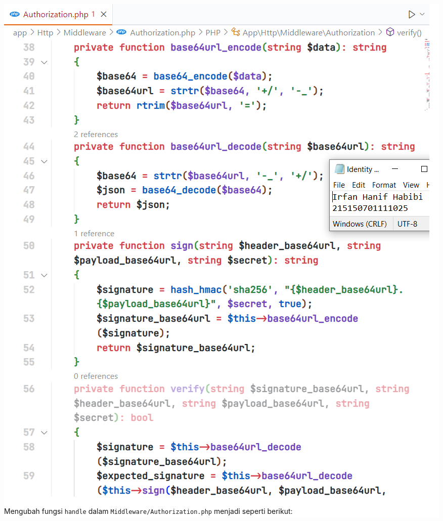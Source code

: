 ![](./Dokumentasi/pi-2-3.PNG)

Mengubah fungsi `handle` dalam `Middleware/Authorization.php` menjadi seperti berikut:
